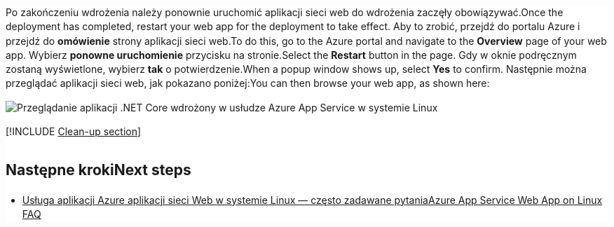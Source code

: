 <span data-ttu-id="5dcbc-173">Po zakończeniu wdrożenia należy ponownie uruchomić aplikacji sieci web do wdrożenia zaczęły obowiązywać.</span><span class="sxs-lookup"><span data-stu-id="5dcbc-173">Once the deployment has completed, restart your web app for the deployment to take effect.</span></span> <span data-ttu-id="5dcbc-174">Aby to zrobić, przejdź do portalu Azure i przejdź do **omówienie** strony aplikacji sieci web.</span><span class="sxs-lookup"><span data-stu-id="5dcbc-174">To do this, go to the Azure portal and navigate to the **Overview** page of your web app.</span></span> <span data-ttu-id="5dcbc-175">Wybierz **ponowne uruchomienie** przycisku na stronie.</span><span class="sxs-lookup"><span data-stu-id="5dcbc-175">Select the **Restart** button in the page.</span></span> <span data-ttu-id="5dcbc-176">Gdy w oknie podręcznym zostaną wyświetlone, wybierz **tak** o potwierdzenie.</span><span class="sxs-lookup"><span data-stu-id="5dcbc-176">When a popup window shows up, select **Yes** to confirm.</span></span> <span data-ttu-id="5dcbc-177">Następnie można przeglądać aplikacji sieci web, jak pokazano poniżej:</span><span class="sxs-lookup"><span data-stu-id="5dcbc-177">You can then browse your web app, as shown here:</span></span>

![Przeglądanie aplikacji .NET Core wdrożony w usłudze Azure App Service w systemie Linux][10]

[!INCLUDE [Clean-up section](../../includes/clean-up-section-portal.md)]

## <a name="next-steps"></a><span data-ttu-id="5dcbc-179">Następne kroki</span><span class="sxs-lookup"><span data-stu-id="5dcbc-179">Next steps</span></span>
* [<span data-ttu-id="5dcbc-180">Usługa aplikacji Azure aplikacji sieci Web w systemie Linux — często zadawane pytania</span><span class="sxs-lookup"><span data-stu-id="5dcbc-180">Azure App Service Web App on Linux FAQ</span></span>](./app-service-linux-faq.md)

[1]: ./media/app-service-linux-using-dotnetcore/top-level-create.png
[2]: ./media/app-service-linux-using-dotnetcore/dotnet-new-webapp.png
[7]: ./media/app-service-linux-using-dotnetcore/dotnet-browse-local.png
[10]: ./media/app-service-linux-using-dotnetcore/dotnet-browse-azure.png
